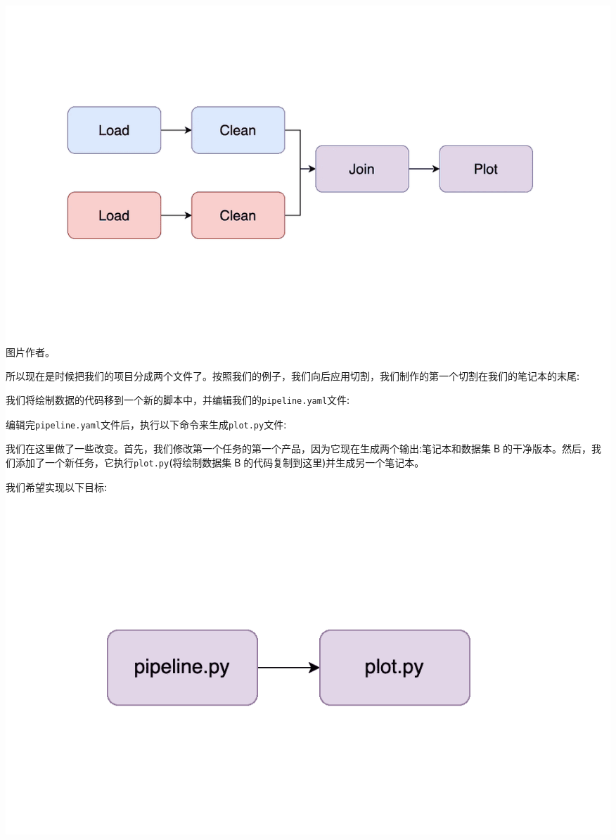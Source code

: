 ![](img/7f286c111429e8bd057cb2516cdb812c.png)

图片作者。

所以现在是时候把我们的项目分成两个文件了。按照我们的例子，我们向后应用切割，我们制作的第一个切割在我们的笔记本的末尾:

我们将绘制数据的代码移到一个新的脚本中，并编辑我们的`pipeline.yaml`文件:

编辑完`pipeline.yaml`文件后，执行以下命令来生成`plot.py`文件:

我们在这里做了一些改变。首先，我们修改第一个任务的第一个产品，因为它现在生成两个输出:笔记本和数据集 B 的干净版本。然后，我们添加了一个新任务，它执行`plot.py`(将绘制数据集 B 的代码复制到这里)并生成另一个笔记本。

我们希望实现以下目标:

![](img/231fd359be6b0bc8b2ffe339a49b474f.png)

